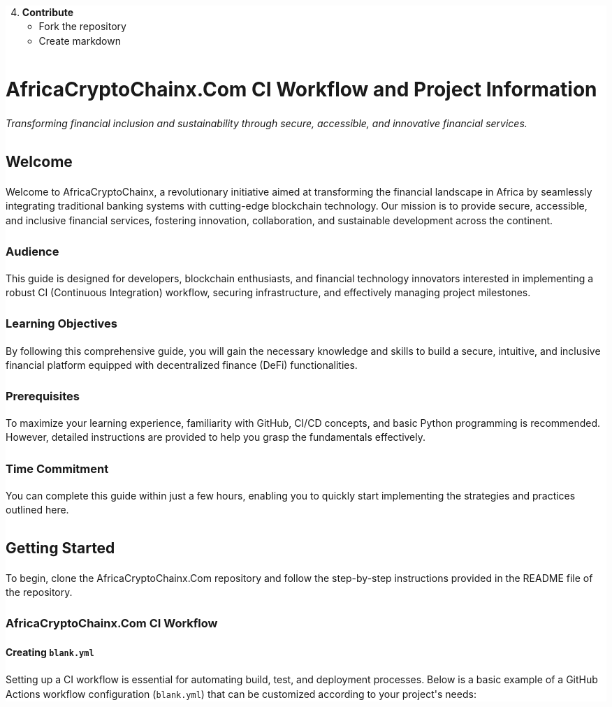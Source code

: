 4. **Contribute**
    - Fork the repository
    - Create
markdown
# AfricaCryptoChainx.Com CI Workflow and Project Information

_Transforming financial inclusion and sustainability through secure, accessible, and innovative financial services._

## Welcome

Welcome to AfricaCryptoChainx, a revolutionary initiative aimed at transforming the financial landscape in Africa by seamlessly integrating traditional banking systems with cutting-edge blockchain technology. Our mission is to provide secure, accessible, and inclusive financial services, fostering innovation, collaboration, and sustainable development across the continent.

### Audience

This guide is designed for developers, blockchain enthusiasts, and financial technology innovators interested in implementing a robust CI (Continuous Integration) workflow, securing infrastructure, and effectively managing project milestones.

### Learning Objectives

By following this comprehensive guide, you will gain the necessary knowledge and skills to build a secure, intuitive, and inclusive financial platform equipped with decentralized finance (DeFi) functionalities.

### Prerequisites

To maximize your learning experience, familiarity with GitHub, CI/CD concepts, and basic Python programming is recommended. However, detailed instructions are provided to help you grasp the fundamentals effectively.

### Time Commitment

You can complete this guide within just a few hours, enabling you to quickly start implementing the strategies and practices outlined here.

## Getting Started

To begin, clone the AfricaCryptoChainx.Com repository and follow the step-by-step instructions provided in the README file of the repository.

### AfricaCryptoChainx.Com CI Workflow

#### Creating `blank.yml`

Setting up a CI workflow is essential for automating build, test, and deployment processes. Below is a basic example of a GitHub Actions workflow configuration (`blank.yml`) that can be customized according to your project's needs:

